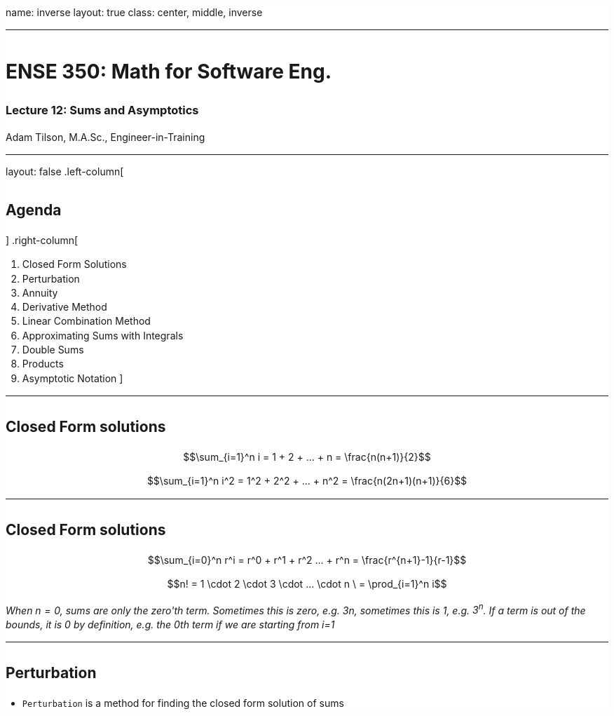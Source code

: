 name: inverse
layout: true
class: center, middle, inverse

---

# ENSE 350: Math for Software Eng.

### Lecture 12: Sums and Asymptotics

Adam Tilson, M.A.Sc., Engineer-in-Training

---

layout: false
.left-column[
  ## Agenda
]
.right-column[
1. Closed Form Solutions
1. Perturbation
1. Annuity
1. Derivative Method
1. Linear Combination Method
1. Approximating Sums with Integrals
1. Double Sums
1. Products
1. Asymptotic Notation
]

---
## Closed Form solutions

$$\sum_{i=1}^n i = 1 + 2 + ... + n = \frac{n(n+1)}{2}$$

$$\sum_{i=1}^n i^2 = 1^2 + 2^2 + ... + n^2 = \frac{n(2n+1)(n+1)}{6}$$

---
## Closed Form solutions

$$\sum_{i=0}^n r^i = r^0 + r^1 + r^2 ... + r^n = \frac{r^{n+1}-1}{r-1}$$

$$n! = 1 \cdot 2  \cdot 3  \cdot ... \cdot n \ = \prod_{i=1}^n i$$

*When $n = 0$, sums are only the zero'th term. Sometimes this is zero, e.g. $3n$, sometimes this is 1, e.g. $3^n$. If a term is out of the bounds, it is 0 by definition, e.g. the 0th term if we are starting from i=1*

---
## Perturbation
- `Perturbation` is a method for finding the closed form solution of sums
